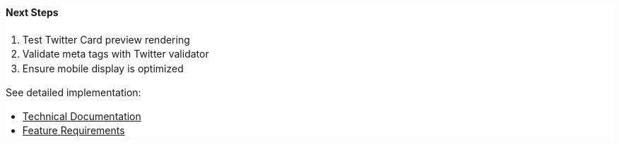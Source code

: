 #### Next Steps
1. Test Twitter Card preview rendering
2. Validate meta tags with Twitter validator
3. Ensure mobile display is optimized

See detailed implementation:
- [Technical Documentation](docs/todo/technical.md#twitter-card-integration)
- [Feature Requirements](docs/todo/features.md#social-media-integration)
